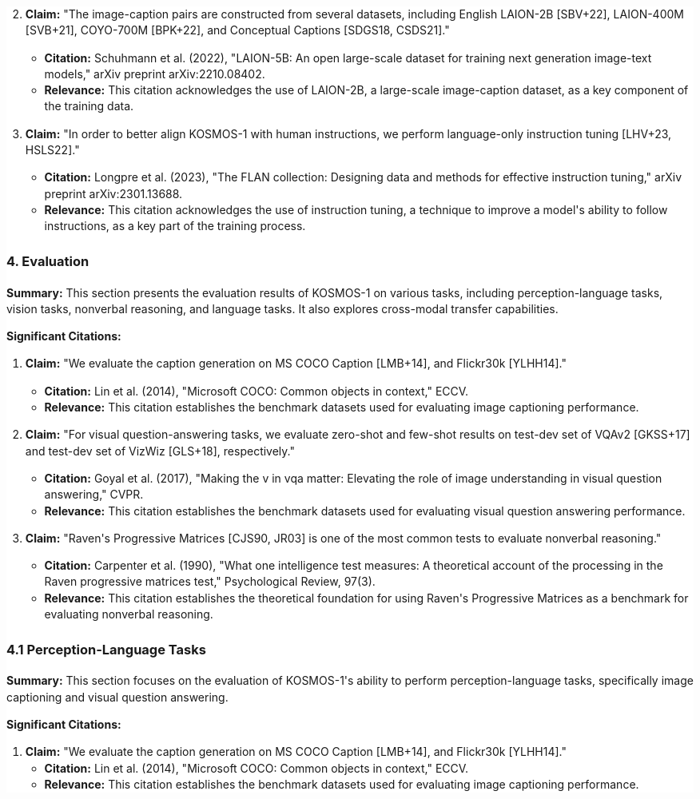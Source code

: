 2. **Claim:** "The image-caption pairs are constructed from several datasets, including English LAION-2B [SBV+22], LAION-400M [SVB+21], COYO-700M [BPK+22], and Conceptual Captions [SDGS18, CSDS21]."
   - **Citation:**  Schuhmann et al. (2022), "LAION-5B: An open large-scale dataset for training next generation image-text models," arXiv preprint arXiv:2210.08402.
   - **Relevance:** This citation acknowledges the use of LAION-2B, a large-scale image-caption dataset, as a key component of the training data.

3. **Claim:** "In order to better align KOSMOS-1 with human instructions, we perform language-only instruction tuning [LHV+23, HSLS22]."
   - **Citation:**  Longpre et al. (2023), "The FLAN collection: Designing data and methods for effective instruction tuning," arXiv preprint arXiv:2301.13688.
   - **Relevance:** This citation acknowledges the use of instruction tuning, a technique to improve a model's ability to follow instructions, as a key part of the training process.


### 4. Evaluation

**Summary:** This section presents the evaluation results of KOSMOS-1 on various tasks, including perception-language tasks, vision tasks, nonverbal reasoning, and language tasks. It also explores cross-modal transfer capabilities.

**Significant Citations:**

1. **Claim:** "We evaluate the caption generation on MS COCO Caption [LMB+14], and Flickr30k [YLHH14]."
   - **Citation:**  Lin et al. (2014), "Microsoft COCO: Common objects in context," ECCV.
   - **Relevance:** This citation establishes the benchmark datasets used for evaluating image captioning performance.

2. **Claim:** "For visual question-answering tasks, we evaluate zero-shot and few-shot results on test-dev set of VQAv2 [GKSS+17] and test-dev set of VizWiz [GLS+18], respectively."
   - **Citation:**  Goyal et al. (2017), "Making the v in vqa matter: Elevating the role of image understanding in visual question answering," CVPR.
   - **Relevance:** This citation establishes the benchmark datasets used for evaluating visual question answering performance.

3. **Claim:** "Raven's Progressive Matrices [CJS90, JR03] is one of the most common tests to evaluate nonverbal reasoning."
   - **Citation:**  Carpenter et al. (1990), "What one intelligence test measures: A theoretical account of the processing in the Raven progressive matrices test," Psychological Review, 97(3).
   - **Relevance:** This citation establishes the theoretical foundation for using Raven's Progressive Matrices as a benchmark for evaluating nonverbal reasoning.


### 4.1 Perception-Language Tasks

**Summary:** This section focuses on the evaluation of KOSMOS-1's ability to perform perception-language tasks, specifically image captioning and visual question answering.

**Significant Citations:**

1. **Claim:** "We evaluate the caption generation on MS COCO Caption [LMB+14], and Flickr30k [YLHH14]."
   - **Citation:**  Lin et al. (2014), "Microsoft COCO: Common objects in context," ECCV.
   - **Relevance:** This citation establishes the benchmark datasets used for evaluating image captioning performance.
